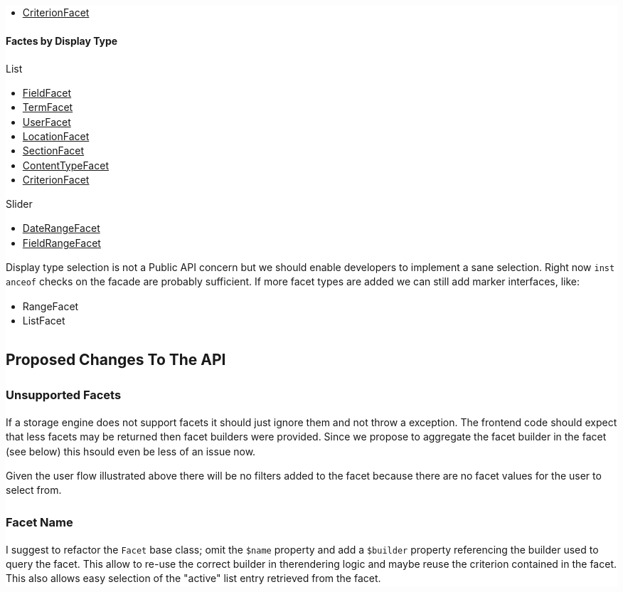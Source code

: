 - [CriterionFacet](/ezsystems/ezpublish-kernel/tree/master/eZ/Publish/API/Repository/Values/Content/Search/Facet/CriterionFacet.php)

#### Factes by Display Type

List

- [FieldFacet](/ezsystems/ezpublish-kernel/tree/master/eZ/Publish/API/Repository/Values/Content/Search/Facet/FieldFacet.php)
- [TermFacet](/ezsystems/ezpublish-kernel/tree/master/eZ/Publish/API/Repository/Values/Content/Search/Facet/TermFacet.php)
- [UserFacet](/ezsystems/ezpublish-kernel/tree/master/eZ/Publish/API/Repository/Values/Content/Search/Facet/UserFacet.php)
- [LocationFacet](/ezsystems/ezpublish-kernel/tree/master/eZ/Publish/API/Repository/Values/Content/Search/Facet/LocationFacet.php)
- [SectionFacet](/ezsystems/ezpublish-kernel/tree/master/eZ/Publish/API/Repository/Values/Content/Search/Facet/SectionFacet.php)
- [ContentTypeFacet](/ezsystems/ezpublish-kernel/tree/master/eZ/Publish/API/Repository/Values/Content/Search/Facet/ContentTypeFacet.php)
- [CriterionFacet](/ezsystems/ezpublish-kernel/tree/master/eZ/Publish/API/Repository/Values/Content/Search/Facet/CriterionFacet.php)

Slider

- [DateRangeFacet](/ezsystems/ezpublish-kernel/tree/master/eZ/Publish/API/Repository/Values/Content/Search/Facet/DateRangeFacet.php)
- [FieldRangeFacet](/ezsystems/ezpublish-kernel/tree/master/eZ/Publish/API/Repository/Values/Content/Search/Facet/FieldRangeFacet.php)

Display type selection is not a Public API concern but we should enable
developers to implement a sane selection. Right now `instanceof` checks
on the facade are probably sufficient. If more facet types are added we
can still add marker interfaces, like:

- RangeFacet
- ListFacet

Proposed Changes To The API
---------------------------

### Unsupported Facets

If a storage engine does not support facets it should just ignore them
and not throw a exception. The frontend code should expect that less
facets may be returned then facet builders were provided. Since we
propose to aggregate the facet builder in the facet (see below) this
hsould even be less of an issue now.

Given the user flow illustrated above there will be no filters added to
the facet because there are no facet values for the user to select from.

### Facet Name

I suggest to refactor the `Facet` base class; omit the `$name` property
and add a `$builder` property referencing the builder used to query the
facet. This allow to re-use the correct builder in therendering logic
and maybe reuse the criterion contained in the facet. This also allows
easy selection of the "active" list entry retrieved from the facet.

